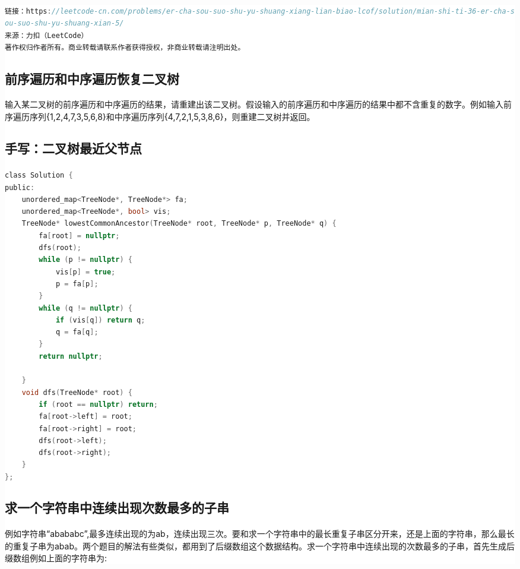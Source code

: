 ```c
链接：https://leetcode-cn.com/problems/er-cha-sou-suo-shu-yu-shuang-xiang-lian-biao-lcof/solution/mian-shi-ti-36-er-cha-sou-suo-shu-yu-shuang-xian-5/
来源：力扣（LeetCode）
著作权归作者所有。商业转载请联系作者获得授权，非商业转载请注明出处。
```



## 前序遍历和中序遍历恢复二叉树

输入某二叉树的前序遍历和中序遍历的结果，请重建出该二叉树。假设输入的前序遍历和中序遍历的结果中都不含重复的数字。例如输入前序遍历序列{1,2,4,7,3,5,6,8}和中序遍历序列{4,7,2,1,5,3,8,6}，则重建二叉树并返回。

```c

```

## 手写：二叉树最近父节点

```c
class Solution {
public:
    unordered_map<TreeNode*, TreeNode*> fa;
    unordered_map<TreeNode*, bool> vis;
    TreeNode* lowestCommonAncestor(TreeNode* root, TreeNode* p, TreeNode* q) {        
        fa[root] = nullptr;        
        dfs(root);
        while (p != nullptr) {
            vis[p] = true;
            p = fa[p];
        }
        while (q != nullptr) {
            if (vis[q]) return q;
            q = fa[q];
        }
        return nullptr;
        
    }
    void dfs(TreeNode* root) {
        if (root == nullptr) return;
        fa[root->left] = root;
        fa[root->right] = root;
        dfs(root->left);
        dfs(root->right);
    }
};
```

## 求一个字符串中连续出现次数最多的子串

例如字符串“abababc”,最多连续出现的为ab，连续出现三次。要和求一个字符串中的最长重复子串区分开来，还是上面的字符串，那么最长的重复子串为abab。两个题目的解法有些类似，都用到了后缀数组这个数据结构。求一个字符串中连续出现的次数最多的子串，首先生成后缀数组例如上面的字符串为:
